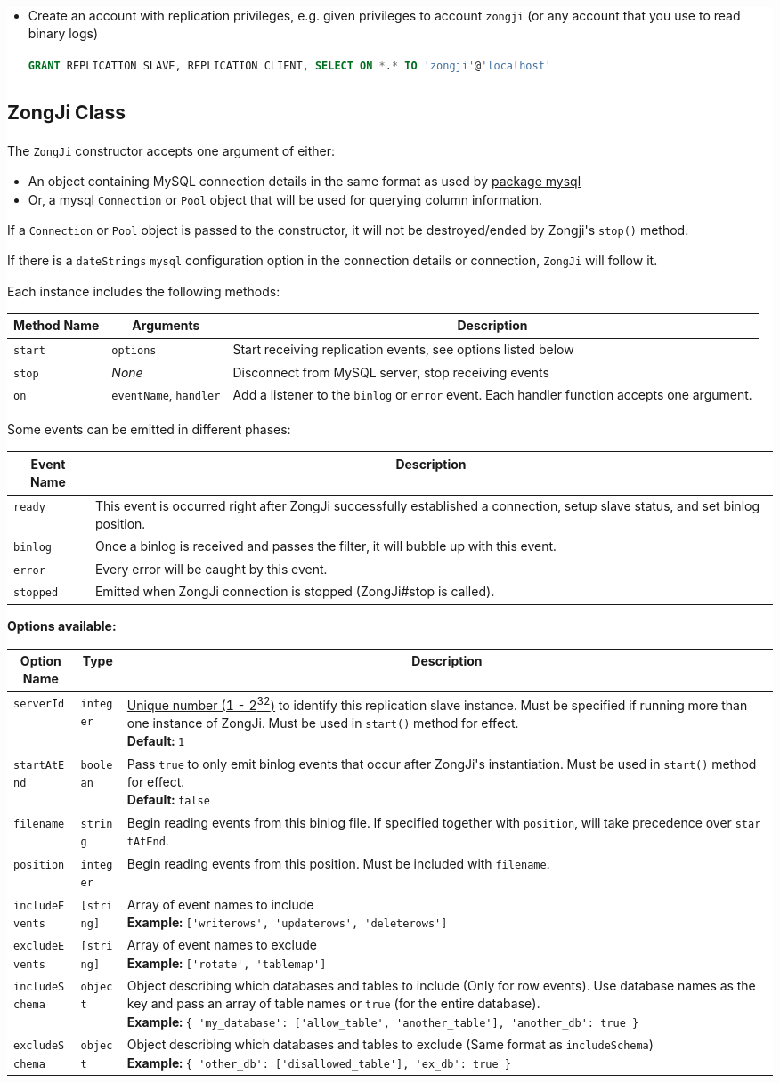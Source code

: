 - Create an account with replication privileges, e.g. given privileges to account `zongji` (or any account that you use to read binary logs)

  ```sql
  GRANT REPLICATION SLAVE, REPLICATION CLIENT, SELECT ON *.* TO 'zongji'@'localhost'
  ```

## ZongJi Class

The `ZongJi` constructor accepts one argument of either:

- An object containing MySQL connection details in the same format as used by [package mysql](https://npm.im/mysql)
- Or, a [mysql](https://npm.im/mysql) `Connection` or `Pool` object that will be used for querying column information.

If a `Connection` or `Pool` object is passed to the constructor, it will not be destroyed/ended by Zongji's `stop()` method.

If there is a `dateStrings` `mysql` configuration option in the connection details or connection, `ZongJi` will follow it.

Each instance includes the following methods:

| Method Name | Arguments              | Description                                                                                  |
| ----------- | ---------------------- | -------------------------------------------------------------------------------------------- |
| `start`     | `options`              | Start receiving replication events, see options listed below                                 |
| `stop`      | _None_                 | Disconnect from MySQL server, stop receiving events                                          |
| `on`        | `eventName`, `handler` | Add a listener to the `binlog` or `error` event. Each handler function accepts one argument. |

Some events can be emitted in different phases:

| Event Name | Description                                                                                                                   |
| ---------- | ----------------------------------------------------------------------------------------------------------------------------- |
| `ready`    | This event is occurred right after ZongJi successfully established a connection, setup slave status, and set binlog position. |
| `binlog`   | Once a binlog is received and passes the filter, it will bubble up with this event.                                           |
| `error`    | Every error will be caught by this event.                                                                                     |
| `stopped`  | Emitted when ZongJi connection is stopped (ZongJi#stop is called).                                                            |

**Options available:**

| Option Name     | Type       | Description                                                                                                                                                                                                                                                                                                 |
| --------------- | ---------- | ----------------------------------------------------------------------------------------------------------------------------------------------------------------------------------------------------------------------------------------------------------------------------------------------------------- |
| `serverId`      | `integer`  | [Unique number (1 - 2<sup>32</sup>)](https://dev.mysql.com/doc/refman/5.0/en/replication-options.html#option_mysqld_server-id) to identify this replication slave instance. Must be specified if running more than one instance of ZongJi. Must be used in `start()` method for effect.<br>**Default:** `1` |
| `startAtEnd`    | `boolean`  | Pass `true` to only emit binlog events that occur after ZongJi's instantiation. Must be used in `start()` method for effect.<br>**Default:** `false`                                                                                                                                                        |
| `filename`      | `string`   | Begin reading events from this binlog file. If specified together with `position`, will take precedence over `startAtEnd`.                                                                                                                                                                                  |
| `position`      | `integer`  | Begin reading events from this position. Must be included with `filename`.                                                                                                                                                                                                                                  |
| `includeEvents` | `[string]` | Array of event names to include<br>**Example:** `['writerows', 'updaterows', 'deleterows']`                                                                                                                                                                                                                 |
| `excludeEvents` | `[string]` | Array of event names to exclude<br>**Example:** `['rotate', 'tablemap']`                                                                                                                                                                                                                                    |
| `includeSchema` | `object`   | Object describing which databases and tables to include (Only for row events). Use database names as the key and pass an array of table names or `true` (for the entire database).<br>**Example:** `{ 'my_database': ['allow_table', 'another_table'], 'another_db': true }`                                |
| `excludeSchema` | `object`   | Object describing which databases and tables to exclude (Same format as `includeSchema`)<br>**Example:** `{ 'other_db': ['disallowed_table'], 'ex_db': true }`                                                                                                                                              |
